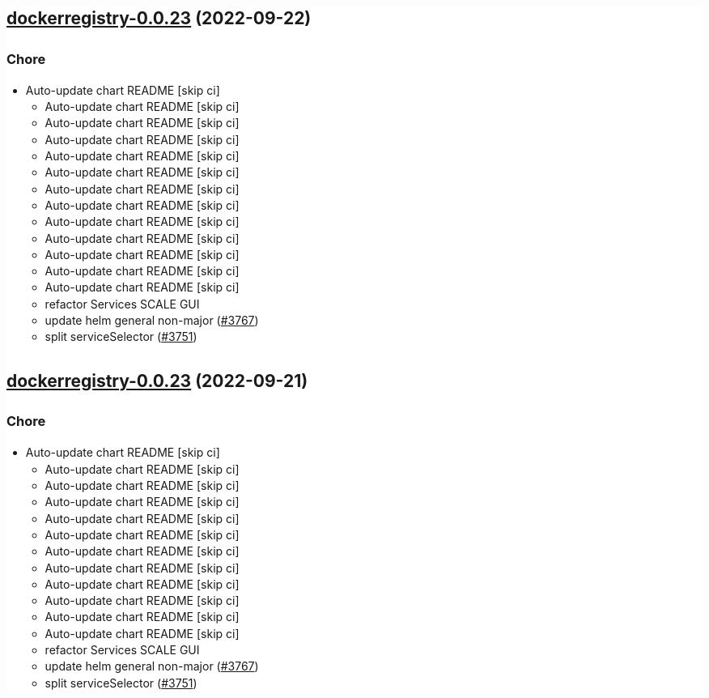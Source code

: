 


## [dockerregistry-0.0.23](https://github.com/truecharts/charts/compare/dockerregistry-0.0.22...dockerregistry-0.0.23) (2022-09-22)

### Chore

- Auto-update chart README [skip ci]
  - Auto-update chart README [skip ci]
  - Auto-update chart README [skip ci]
  - Auto-update chart README [skip ci]
  - Auto-update chart README [skip ci]
  - Auto-update chart README [skip ci]
  - Auto-update chart README [skip ci]
  - Auto-update chart README [skip ci]
  - Auto-update chart README [skip ci]
  - Auto-update chart README [skip ci]
  - Auto-update chart README [skip ci]
  - Auto-update chart README [skip ci]
  - Auto-update chart README [skip ci]
  - refactor Services SCALE GUI
  - update helm general non-major ([#3767](https://github.com/truecharts/charts/issues/3767))
  - split serviceSelector ([#3751](https://github.com/truecharts/charts/issues/3751))




## [dockerregistry-0.0.23](https://github.com/truecharts/charts/compare/dockerregistry-0.0.22...dockerregistry-0.0.23) (2022-09-21)

### Chore

- Auto-update chart README [skip ci]
  - Auto-update chart README [skip ci]
  - Auto-update chart README [skip ci]
  - Auto-update chart README [skip ci]
  - Auto-update chart README [skip ci]
  - Auto-update chart README [skip ci]
  - Auto-update chart README [skip ci]
  - Auto-update chart README [skip ci]
  - Auto-update chart README [skip ci]
  - Auto-update chart README [skip ci]
  - Auto-update chart README [skip ci]
  - Auto-update chart README [skip ci]
  - refactor Services SCALE GUI
  - update helm general non-major ([#3767](https://github.com/truecharts/charts/issues/3767))
  - split serviceSelector ([#3751](https://github.com/truecharts/charts/issues/3751))



